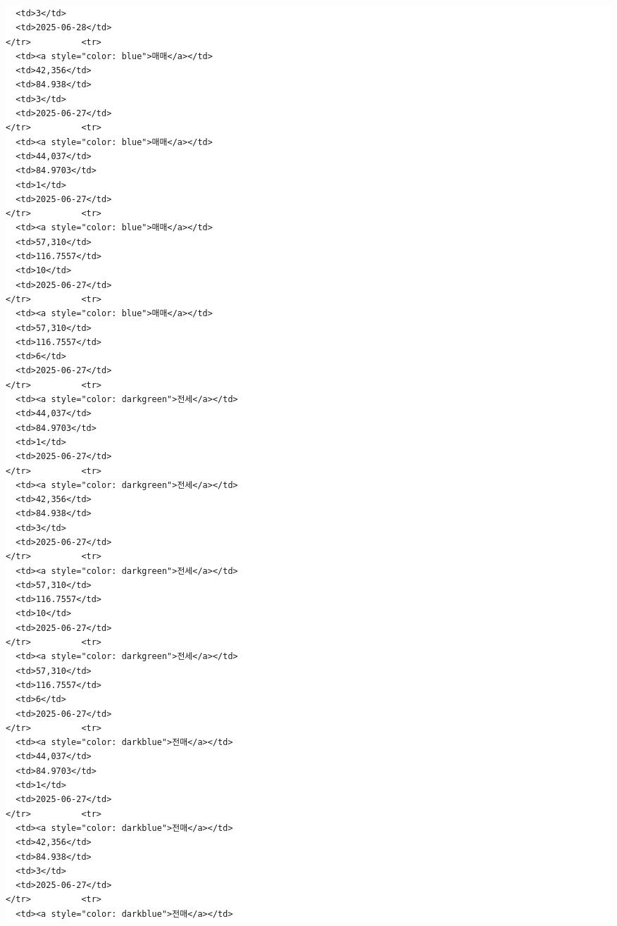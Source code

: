      <td>3</td>
      <td>2025-06-28</td>
    </tr>          <tr>
      <td><a style="color: blue">매매</a></td>
      <td>42,356</td>
      <td>84.938</td>
      <td>3</td>
      <td>2025-06-27</td>
    </tr>          <tr>
      <td><a style="color: blue">매매</a></td>
      <td>44,037</td>
      <td>84.9703</td>
      <td>1</td>
      <td>2025-06-27</td>
    </tr>          <tr>
      <td><a style="color: blue">매매</a></td>
      <td>57,310</td>
      <td>116.7557</td>
      <td>10</td>
      <td>2025-06-27</td>
    </tr>          <tr>
      <td><a style="color: blue">매매</a></td>
      <td>57,310</td>
      <td>116.7557</td>
      <td>6</td>
      <td>2025-06-27</td>
    </tr>          <tr>
      <td><a style="color: darkgreen">전세</a></td>
      <td>44,037</td>
      <td>84.9703</td>
      <td>1</td>
      <td>2025-06-27</td>
    </tr>          <tr>
      <td><a style="color: darkgreen">전세</a></td>
      <td>42,356</td>
      <td>84.938</td>
      <td>3</td>
      <td>2025-06-27</td>
    </tr>          <tr>
      <td><a style="color: darkgreen">전세</a></td>
      <td>57,310</td>
      <td>116.7557</td>
      <td>10</td>
      <td>2025-06-27</td>
    </tr>          <tr>
      <td><a style="color: darkgreen">전세</a></td>
      <td>57,310</td>
      <td>116.7557</td>
      <td>6</td>
      <td>2025-06-27</td>
    </tr>          <tr>
      <td><a style="color: darkblue">전매</a></td>
      <td>44,037</td>
      <td>84.9703</td>
      <td>1</td>
      <td>2025-06-27</td>
    </tr>          <tr>
      <td><a style="color: darkblue">전매</a></td>
      <td>42,356</td>
      <td>84.938</td>
      <td>3</td>
      <td>2025-06-27</td>
    </tr>          <tr>
      <td><a style="color: darkblue">전매</a></td>